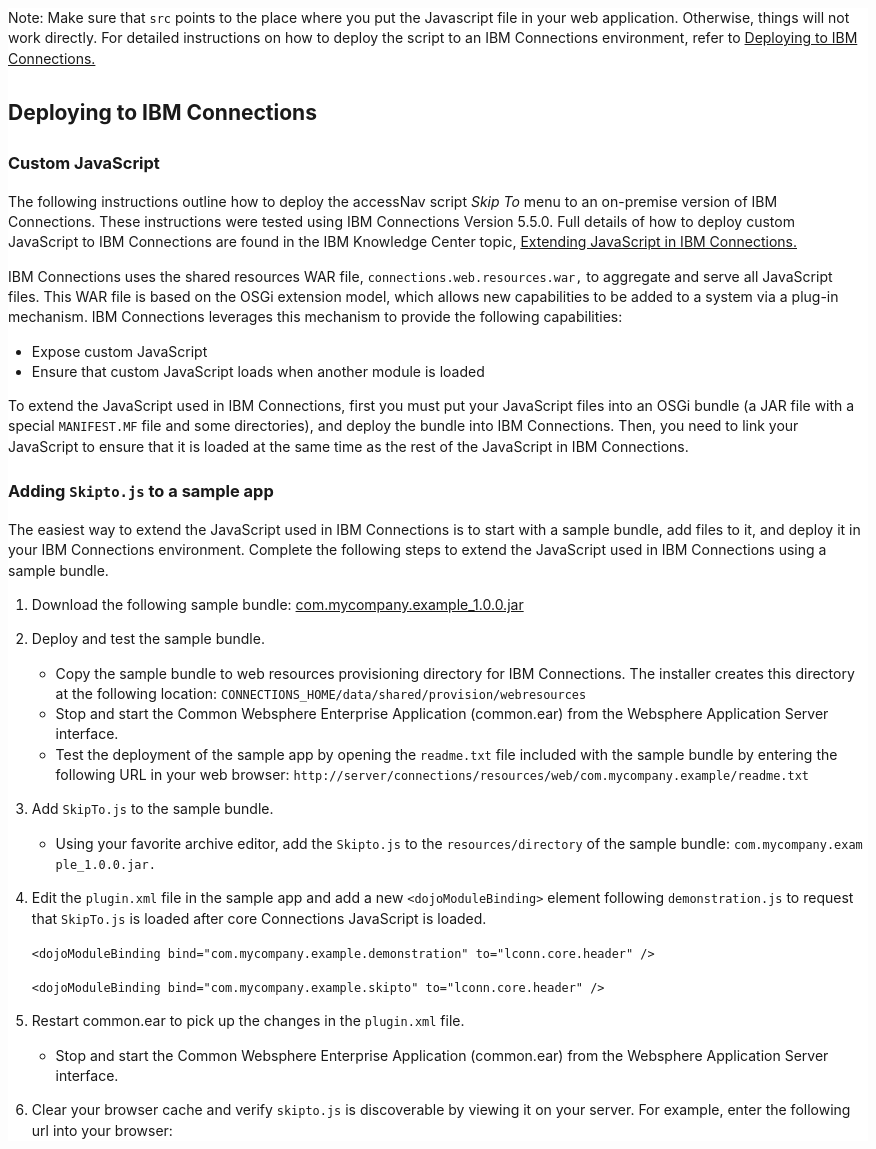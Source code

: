 Note: Make sure that `src` points to the place where you put the Javascript file in your web application. Otherwise, things will not work directly. For detailed instructions on how to deploy the script to an IBM Connections environment, refer to [Deploying to IBM Connections.](#connections)

## <a name="connections">Deploying to IBM Connections</a>

### Custom JavaScript
The following instructions outline how to deploy the accessNav script *Skip To* menu to an on-premise version of IBM Connections. These instructions were tested using IBM Connections Version 5.5.0. Full details of how to deploy custom JavaScript to IBM Connections are found in the IBM Knowledge Center topic, [Extending JavaScript in IBM Connections.](http://www.ibm.com/support/knowledgecenter/SSYGQH_5.5.0/admin/customize/t_customize_extend_js.html) 

IBM Connections uses the shared resources WAR file, `connections.web.resources.war,` to aggregate and serve all JavaScript files. This WAR file is based on the OSGi extension model, which allows new capabilities to be added to a system via a plug-in mechanism. IBM Connections leverages this mechanism to provide the following capabilities: 

*  Expose custom JavaScript 
*  Ensure that custom JavaScript loads when another module is loaded

To extend the JavaScript used in IBM Connections, first you must put your JavaScript files into an OSGi bundle (a JAR file with a special `MANIFEST.MF` file and some directories), and deploy the bundle into IBM Connections. Then, you need to link your JavaScript to ensure that it is loaded at the same time as the rest of the JavaScript in IBM Connections.

### Adding `Skipto.js` to a sample app
The easiest way to extend the JavaScript used in IBM Connections is to start with a sample bundle, add files to it, and deploy it in your IBM Connections environment. Complete the following steps to extend the JavaScript used in IBM Connections using a sample bundle.

1.  Download the following sample bundle: [com.mycompany.example_1.0.0.jar](http://public.dhe.ibm.com/software/dw/lotus/connections/4/reference/com.mycompany.example_1.0.0.jar)
2.  Deploy and test the sample bundle. 
	*  Copy the sample bundle to web resources provisioning directory for IBM Connections. The installer creates this directory at the following location: `CONNECTIONS_HOME/data/shared/provision/webresources`
	*  Stop and start the Common Websphere Enterprise Application (common.ear) from the Websphere Application Server interface.
	*  Test the deployment of the sample app by opening the `readme.txt` file included with the sample bundle by entering the following URL in your web browser: 	`http://server/connections/resources/web/com.mycompany.example/readme.txt`
3.  Add `SkipTo.js` to the sample bundle.
	*  Using your favorite archive editor, add the `Skipto.js` to the `resources/directory` of the sample bundle:  `com.mycompany.example_1.0.0.jar.`
4.  Edit the `plugin.xml` file in the sample app and add a new `<dojoModuleBinding>` element following `demonstration.js` to request that `SkipTo.js` is loaded after core Connections JavaScript is loaded. 

	`<dojoModuleBinding bind="com.mycompany.example.demonstration" to="lconn.core.header" />`

	`<dojoModuleBinding bind="com.mycompany.example.skipto" to="lconn.core.header" />`
5.	Restart common.ear to pick up the changes in the `plugin.xml` file.
 	* Stop and start the Common Websphere Enterprise Application (common.ear) from the Websphere Application Server interface. 
6.	Clear your browser cache and verify `skipto.js` is discoverable by viewing it on your server. For example, enter the following url into your browser: 
